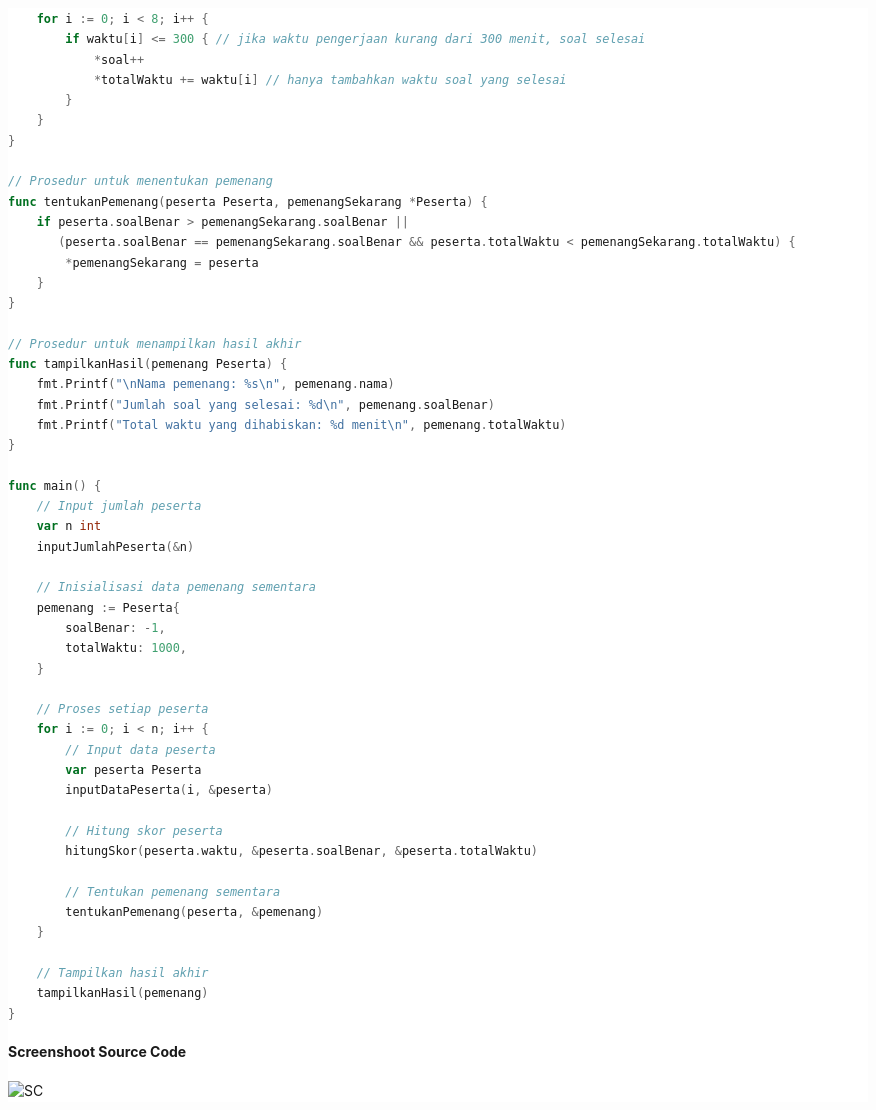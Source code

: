 ```go
    for i := 0; i < 8; i++ {
        if waktu[i] <= 300 { // jika waktu pengerjaan kurang dari 300 menit, soal selesai
            *soal++
            *totalWaktu += waktu[i] // hanya tambahkan waktu soal yang selesai
        }
    }
}

// Prosedur untuk menentukan pemenang
func tentukanPemenang(peserta Peserta, pemenangSekarang *Peserta) {
    if peserta.soalBenar > pemenangSekarang.soalBenar || 
       (peserta.soalBenar == pemenangSekarang.soalBenar && peserta.totalWaktu < pemenangSekarang.totalWaktu) {
        *pemenangSekarang = peserta
    }
}

// Prosedur untuk menampilkan hasil akhir
func tampilkanHasil(pemenang Peserta) {
    fmt.Printf("\nNama pemenang: %s\n", pemenang.nama)
    fmt.Printf("Jumlah soal yang selesai: %d\n", pemenang.soalBenar)
    fmt.Printf("Total waktu yang dihabiskan: %d menit\n", pemenang.totalWaktu)
}

func main() {
    // Input jumlah peserta
    var n int
    inputJumlahPeserta(&n)

    // Inisialisasi data pemenang sementara
    pemenang := Peserta{
        soalBenar: -1,
        totalWaktu: 1000,
    }

    // Proses setiap peserta
    for i := 0; i < n; i++ {
        // Input data peserta
        var peserta Peserta
        inputDataPeserta(i, &peserta)

        // Hitung skor peserta
        hitungSkor(peserta.waktu, &peserta.soalBenar, &peserta.totalWaktu)

        // Tentukan pemenang sementara
        tentukanPemenang(peserta, &pemenang)
    }

    // Tampilkan hasil akhir
    tampilkanHasil(pemenang)
}
```
#### Screenshoot Source Code
![SC](https://github.com/user-attachments/assets/20ef0b84-bdcd-4012-b87f-b9ec74cb20e1)
